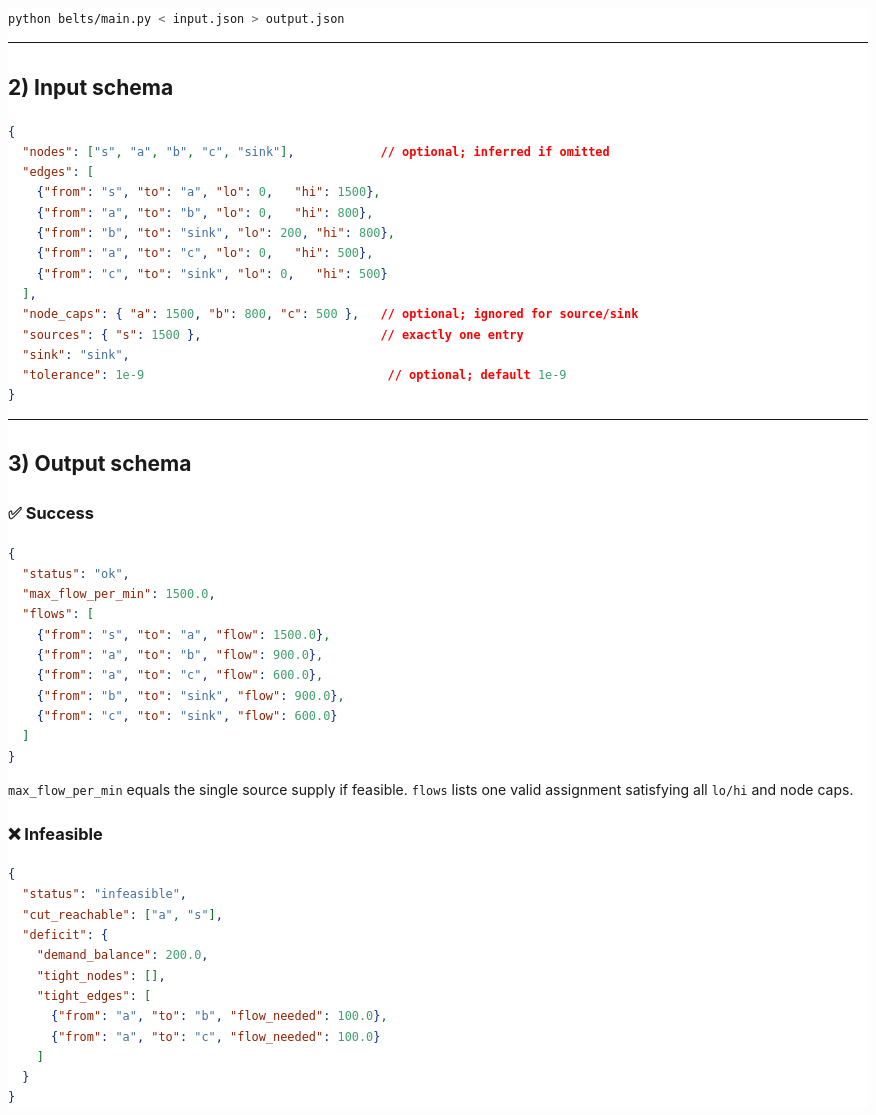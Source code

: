 ```bash
python belts/main.py < input.json > output.json
```

---

## 2) Input schema

```json
{
  "nodes": ["s", "a", "b", "c", "sink"],            // optional; inferred if omitted
  "edges": [
    {"from": "s", "to": "a", "lo": 0,   "hi": 1500},
    {"from": "a", "to": "b", "lo": 0,   "hi": 800},
    {"from": "b", "to": "sink", "lo": 200, "hi": 800},
    {"from": "a", "to": "c", "lo": 0,   "hi": 500},
    {"from": "c", "to": "sink", "lo": 0,   "hi": 500}
  ],
  "node_caps": { "a": 1500, "b": 800, "c": 500 },   // optional; ignored for source/sink
  "sources": { "s": 1500 },                         // exactly one entry
  "sink": "sink",
  "tolerance": 1e-9                                  // optional; default 1e-9
}
```
---

## 3) Output schema

### ✅ Success

```json
{
  "status": "ok",
  "max_flow_per_min": 1500.0,
  "flows": [
    {"from": "s", "to": "a", "flow": 1500.0},
    {"from": "a", "to": "b", "flow": 900.0},
    {"from": "a", "to": "c", "flow": 600.0},
    {"from": "b", "to": "sink", "flow": 900.0},
    {"from": "c", "to": "sink", "flow": 600.0}
  ]
}
```

`max_flow_per_min` equals the single source supply if feasible. `flows` lists one valid assignment satisfying all `lo/hi` and node caps.

### ❌ Infeasible

```json
{
  "status": "infeasible",
  "cut_reachable": ["a", "s"],
  "deficit": {
    "demand_balance": 200.0,
    "tight_nodes": [],
    "tight_edges": [
      {"from": "a", "to": "b", "flow_needed": 100.0},
      {"from": "a", "to": "c", "flow_needed": 100.0}
    ]
  }
}
```
